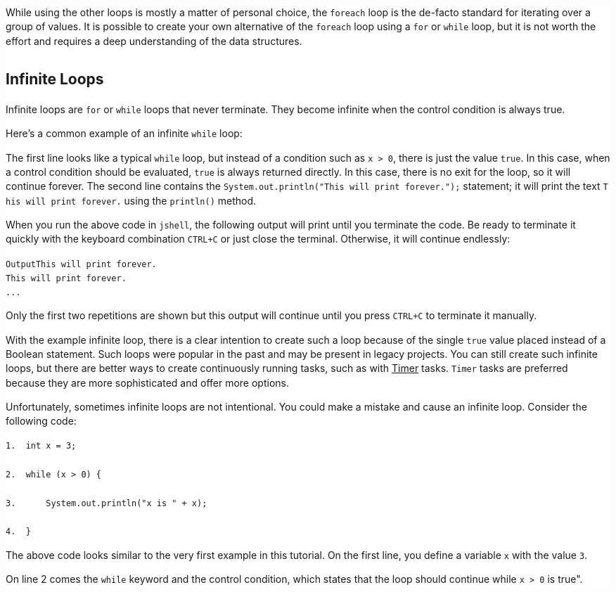 While using the other loops is mostly a matter of personal choice, the `foreach` loop is the de-facto standard for iterating over a group of values. It is possible to create your own alternative of the `foreach` loop using a `for` or `while` loop, but it is not worth the effort and requires a deep understanding of the data structures.

Infinite Loops
--------------

Infinite loops are `for` or `while` loops that never terminate. They become infinite when the control condition is always true.

Here’s a common example of an infinite `while` loop:

The first line looks like a typical `while` loop, but instead of a condition such as `x > 0`, there is just the value `true`. In this case, when a control condition should be evaluated, `true` is always returned directly. In this case, there is no exit for the loop, so it will continue forever. The second line contains the `System.out.println("This will print forever.");` statement; it will print the text `This will print forever.` using the `println()` method.

When you run the above code in `jshell`, the following output will print until you terminate the code. Be ready to terminate it quickly with the keyboard combination `CTRL+C` or just close the terminal. Otherwise, it will continue endlessly:

```
OutputThis will print forever.
This will print forever.
...

```

Only the first two repetitions are shown but this output will continue until you press `CTRL+C` to terminate it manually.

With the example infinite loop, there is a clear intention to create such a loop because of the single `true` value placed instead of a Boolean statement. Such loops were popular in the past and may be present in legacy projects. You can still create such infinite loops, but there are better ways to create continuously running tasks, such as with [Timer](https://docs.oracle.com/javase/6/docs/api/java/util/Timer.html) tasks. `Timer` tasks are preferred because they are more sophisticated and offer more options.

Unfortunately, sometimes infinite loops are not intentional. You could make a mistake and cause an infinite loop. Consider the following code:

```
1.  int x = 3;
    
2.  while (x > 0) {
    
3.      System.out.println("x is " + x);
    
4.  } 
```

The above code looks similar to the very first example in this tutorial. On the first line, you define a variable `x` with the value `3`.

On line 2 comes the `while` keyword and the control condition, which states that the loop should continue while `x > 0` is true".
